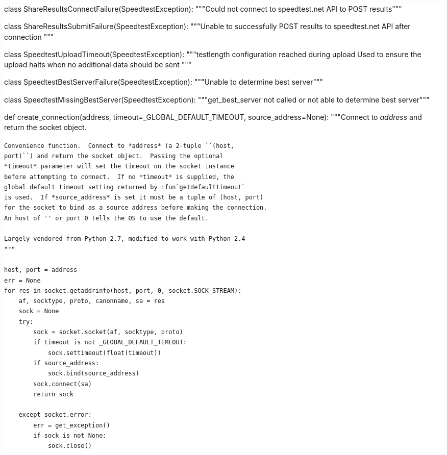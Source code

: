 
class ShareResultsConnectFailure(SpeedtestException):
    """Could not connect to speedtest.net API to POST results"""


class ShareResultsSubmitFailure(SpeedtestException):
    """Unable to successfully POST results to speedtest.net API after
    connection
    """


class SpeedtestUploadTimeout(SpeedtestException):
    """testlength configuration reached during upload
    Used to ensure the upload halts when no additional data should be sent
    """


class SpeedtestBestServerFailure(SpeedtestException):
    """Unable to determine best server"""


class SpeedtestMissingBestServer(SpeedtestException):
    """get_best_server not called or not able to determine best server"""


def create_connection(address, timeout=_GLOBAL_DEFAULT_TIMEOUT,
                      source_address=None):
    """Connect to *address* and return the socket object.

    Convenience function.  Connect to *address* (a 2-tuple ``(host,
    port)``) and return the socket object.  Passing the optional
    *timeout* parameter will set the timeout on the socket instance
    before attempting to connect.  If no *timeout* is supplied, the
    global default timeout setting returned by :fun`getdefaulttimeout`
    is used.  If *source_address* is set it must be a tuple of (host, port)
    for the socket to bind as a source address before making the connection.
    An host of '' or port 0 tells the OS to use the default.

    Largely vendored from Python 2.7, modified to work with Python 2.4
    """

    host, port = address
    err = None
    for res in socket.getaddrinfo(host, port, 0, socket.SOCK_STREAM):
        af, socktype, proto, canonname, sa = res
        sock = None
        try:
            sock = socket.socket(af, socktype, proto)
            if timeout is not _GLOBAL_DEFAULT_TIMEOUT:
                sock.settimeout(float(timeout))
            if source_address:
                sock.bind(source_address)
            sock.connect(sa)
            return sock

        except socket.error:
            err = get_exception()
            if sock is not None:
                sock.close()
